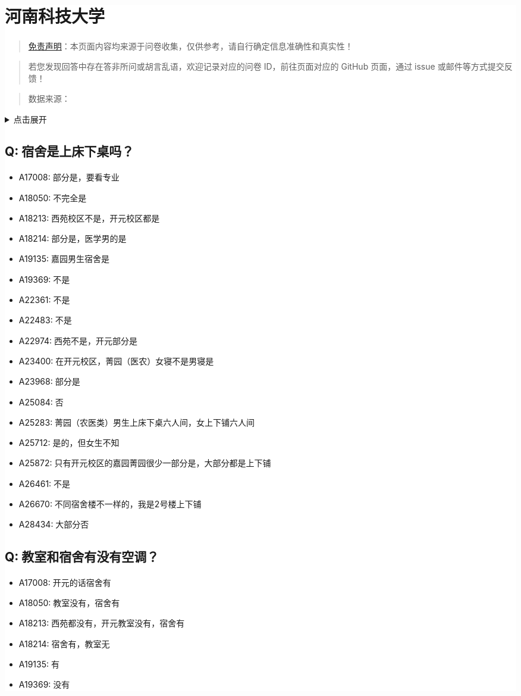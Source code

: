 # 河南科技大学

> [免责声明](https://colleges.chat/#_3)：本页面内容均来源于问卷收集，仅供参考，请自行确定信息准确性和真实性！

> 若您发现回答中存在答非所问或胡言乱语，欢迎记录对应的问卷 ID，前往页面对应的 GitHub 页面，通过 issue 或邮件等方式提交反馈！

> 数据来源：

<details><summary>点击展开</summary></details>

## Q: 宿舍是上床下桌吗？

- A17008: 部分是，要看专业

- A18050: 不完全是

- A18213: 西苑校区不是，开元校区都是

- A18214: 部分是，医学男的是

- A19135: 嘉园男生宿舍是

- A19369: 不是

- A22361: 不是

- A22483: 不是

- A22974: 西苑不是，开元部分是

- A23400: 在开元校区，菁园（医农）女寝不是男寝是

- A23968: 部分是

- A25084: 否

- A25283: 菁园（农医类）男生上床下桌六人间，女上下铺六人间

- A25712: 是的，但女生不知

- A25872: 只有开元校区的嘉园菁园很少一部分是，大部分都是上下铺

- A26461: 不是

- A26670: 不同宿舍楼不一样的，我是2号楼上下铺

- A28434: 大部分否

## Q: 教室和宿舍有没有空调？

- A17008: 开元的话宿舍有

- A18050: 教室没有，宿舍有

- A18213: 西苑都没有，开元教室没有，宿舍有

- A18214: 宿舍有，教室无

- A19135: 有

- A19369: 没有
